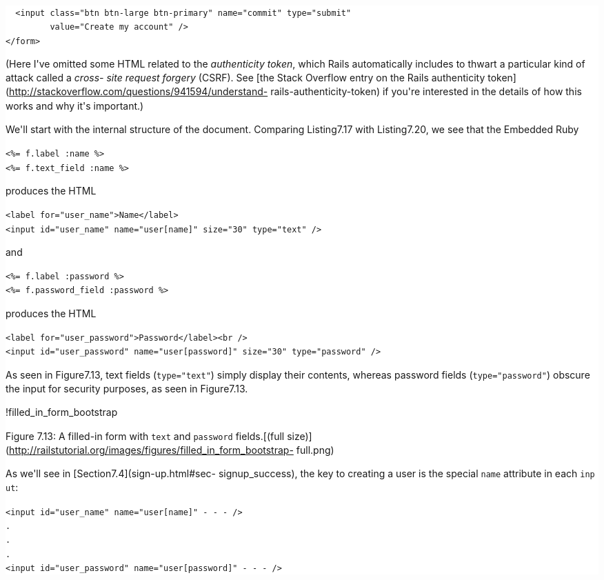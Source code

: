       <input class="btn btn-large btn-primary" name="commit" type="submit" 
             value="Create my account" />
    </form> 
    

(Here I've omitted some HTML related to the _authenticity token_, which Rails
automatically includes to thwart a particular kind of attack called a _cross-
site request forgery_ (CSRF). See [the Stack Overflow entry on the Rails
authenticity token](http://stackoverflow.com/questions/941594/understand-
rails-authenticity-token) if you're interested in the details of how this
works and why it's important.)

We'll start with the internal structure of the document. Comparing
Listing7.17 with
Listing7.20, we see
that the Embedded Ruby

    
    <%= f.label :name %>
    <%= f.text_field :name %>
    

produces the HTML

    
    <label for="user_name">Name</label>
    <input id="user_name" name="user[name]" size="30" type="text" />
    

and

    
    <%= f.label :password %>
    <%= f.password_field :password %>
    

produces the HTML

    
    <label for="user_password">Password</label><br />
    <input id="user_password" name="user[password]" size="30" type="password" />
    

As seen in Figure7.13,
text fields (`type="text"`) simply display their contents, whereas password
fields (`type="password"`) obscure the input for security purposes, as seen in
Figure7.13.

!filled_in_form_bootstrap

Figure 7.13: A filled-in form with `text` and `password`
fields.[(full
size)](http://railstutorial.org/images/figures/filled_in_form_bootstrap-
full.png)

As we'll see in [Section7.4](sign-up.html#sec-
signup_success), the key to creating a user is the special `name` attribute in
each `input`:

    
    <input id="user_name" name="user[name]" - - - />
    .
    .
    .
    <input id="user_password" name="user[password]" - - - />
    